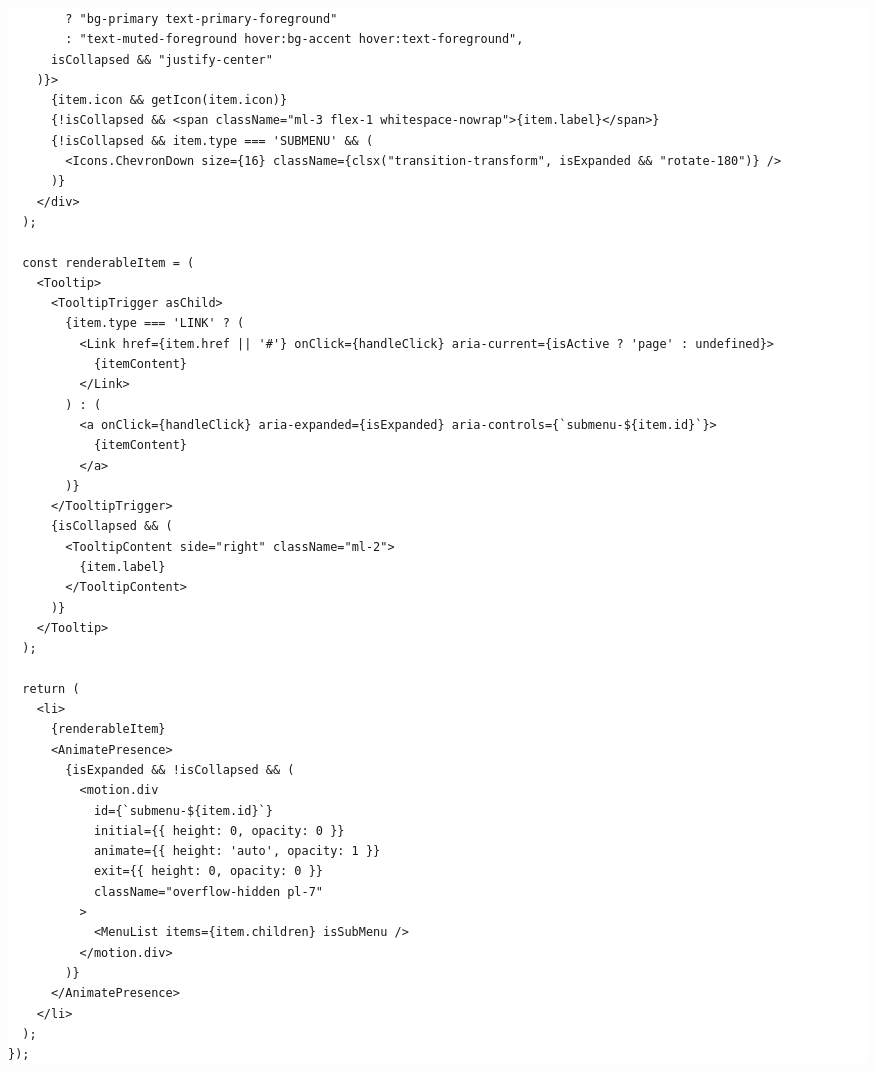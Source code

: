 ```tsx
        ? "bg-primary text-primary-foreground" 
        : "text-muted-foreground hover:bg-accent hover:text-foreground",
      isCollapsed && "justify-center"
    )}>
      {item.icon && getIcon(item.icon)}
      {!isCollapsed && <span className="ml-3 flex-1 whitespace-nowrap">{item.label}</span>}
      {!isCollapsed && item.type === 'SUBMENU' && (
        <Icons.ChevronDown size={16} className={clsx("transition-transform", isExpanded && "rotate-180")} />
      )}
    </div>
  );

  const renderableItem = (
    <Tooltip>
      <TooltipTrigger asChild>
        {item.type === 'LINK' ? (
          <Link href={item.href || '#'} onClick={handleClick} aria-current={isActive ? 'page' : undefined}>
            {itemContent}
          </Link>
        ) : (
          <a onClick={handleClick} aria-expanded={isExpanded} aria-controls={`submenu-${item.id}`}>
            {itemContent}
          </a>
        )}
      </TooltipTrigger>
      {isCollapsed && (
        <TooltipContent side="right" className="ml-2">
          {item.label}
        </TooltipContent>
      )}
    </Tooltip>
  );

  return (
    <li>
      {renderableItem}
      <AnimatePresence>
        {isExpanded && !isCollapsed && (
          <motion.div
            id={`submenu-${item.id}`}
            initial={{ height: 0, opacity: 0 }}
            animate={{ height: 'auto', opacity: 1 }}
            exit={{ height: 0, opacity: 0 }}
            className="overflow-hidden pl-7"
          >
            <MenuList items={item.children} isSubMenu />
          </motion.div>
        )}
      </AnimatePresence>
    </li>
  );
});
```
